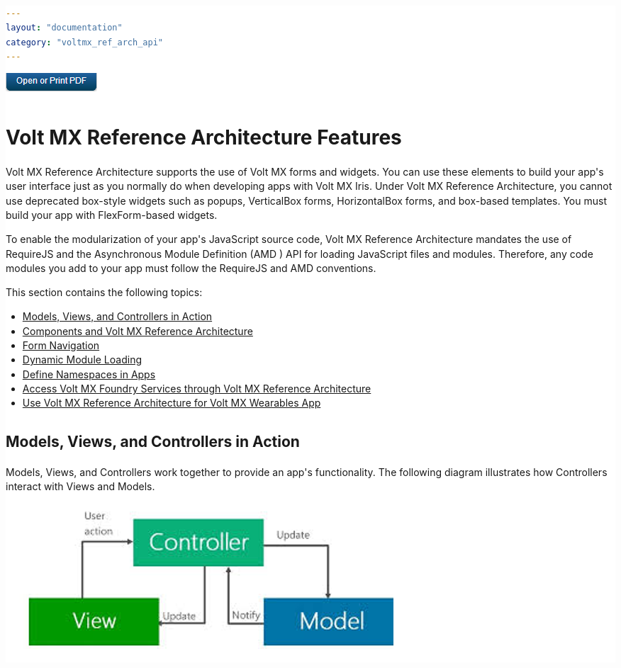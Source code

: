 ```yaml
---
layout: "documentation"
category: "voltmx_ref_arch_api"
---
```

                        

[![](Resources/Images/pdf.png)](http://docs.voltmx.com/9_x_PDFs/iris/voltmx_ref_arch_ap_internali.pdf)


Volt MX  Reference Architecture Features
=======================================

Volt MX  Reference Architecture supports the use of Volt MX forms and widgets. You can use these elements to build your app's user interface just as you normally do when developing apps with Volt MX Iris. Under Volt MX Reference Architecture, you cannot use deprecated box-style widgets such as popups, VerticalBox forms, HorizontalBox forms, and box-based templates. You must build your app with FlexForm-based widgets.

To enable the modularization of your app's JavaScript source code, Volt MX Reference Architecture mandates the use of RequireJS and the Asynchronous Module Definition (AMD ) API for loading JavaScript files and modules. Therefore, any code modules you add to your app must follow the RequireJS and AMD conventions.

This section contains the following topics:

*   [Models, Views, and Controllers in Action](#models-views-and-controllers-in-action)
*   [Components and Volt MX Reference Architecture](#components-and-reference-architecture)
*   [Form Navigation](#form-navigation)
*   [Dynamic Module Loading](#dynamic-module-loading)
*   [Define Namespaces in Apps](#define-namespaces-in-apps)
*   [Access Volt MX Foundry Services through Volt MX Reference Architecture](#access-services-through-reference-architecture)
*   [Use Volt MX Reference Architecture for Volt MX Wearables App](#use-reference-architecture-for-wearables-apps)

Models, Views, and Controllers in Action
----------------------------------------

Models, Views, and Controllers work together to provide an app's functionality. The following diagram illustrates how Controllers interact with Views and Models.

![](Resources/Images/MVCInteract.png)
